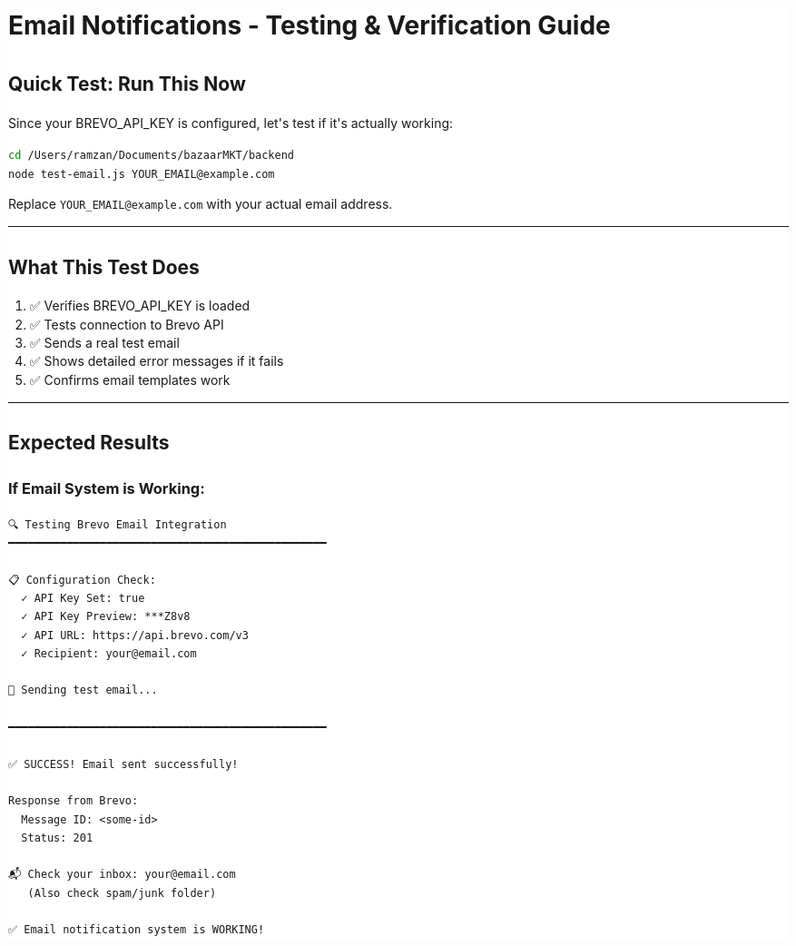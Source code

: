 # Email Notifications - Testing & Verification Guide

## Quick Test: Run This Now

Since your BREVO_API_KEY is configured, let's test if it's actually working:

```bash
cd /Users/ramzan/Documents/bazaarMKT/backend
node test-email.js YOUR_EMAIL@example.com
```

Replace `YOUR_EMAIL@example.com` with your actual email address.

---

## What This Test Does

1. ✅ Verifies BREVO_API_KEY is loaded
2. ✅ Tests connection to Brevo API  
3. ✅ Sends a real test email
4. ✅ Shows detailed error messages if it fails
5. ✅ Confirms email templates work

---

## Expected Results

### If Email System is Working:

```
🔍 Testing Brevo Email Integration
━━━━━━━━━━━━━━━━━━━━━━━━━━━━━━━━━━━━━━━━━━━━━━━━━

📋 Configuration Check:
  ✓ API Key Set: true
  ✓ API Key Preview: ***Z8v8
  ✓ API URL: https://api.brevo.com/v3
  ✓ Recipient: your@email.com

📧 Sending test email...

━━━━━━━━━━━━━━━━━━━━━━━━━━━━━━━━━━━━━━━━━━━━━━━━━

✅ SUCCESS! Email sent successfully!

Response from Brevo:
  Message ID: <some-id>
  Status: 201

📬 Check your inbox: your@email.com
   (Also check spam/junk folder)

✅ Email notification system is WORKING!
```
